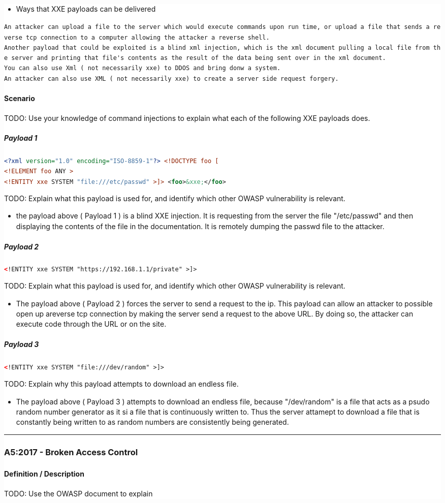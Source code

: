   - Ways that XXE payloads can be delivered

```
An attacker can upload a file to the server which would execute commands upon run time, or upload a file that sends a reverse tcp connection to a computer allowing the attacker a reverse shell.
Another payload that could be exploited is a blind xml injection, which is the xml document pulling a local file from the server and printing that file's contents as the result of the data being sent over in the xml document. 
You can also use Xml ( not necessarily xxe) to DDOS and bring donw a system. 
An attacker can also use XML ( not necessarily xxe) to create a server side request forgery. 

```

#### Scenario
TODO: Use your knowledge of command injections to explain what each of the following XXE payloads does.

##### Payload 1
```xml
<?xml version="1.0" encoding="ISO-8859-1"?> <!DOCTYPE foo [
<!ELEMENT foo ANY >
<!ENTITY xxe SYSTEM "file:///etc/passwd" >]> <foo>&xxe;</foo>
 ```
 TODO: Explain what this payload is used for, and identify which other OWASP vulnerability is relevant.
 
 - the payload above ( Payload 1 ) is a blind XXE injection. It is requesting from the server the file "/etc/passwd" and then displaying the contents of the file in the documentation. It is remotely dumping the passwd file to the attacker.

 ##### Payload 2
```xml
<!ENTITY xxe SYSTEM "https://192.168.1.1/private" >]>
 ```
 TODO: Explain what this payload is used for, and identify which other OWASP vulnerability is relevant.

 - The payload above ( Payload 2 ) forces the server to send a request to the ip. This payload can allow an attacker to possible open up areverse tcp connection by making the server send a request to the above URL. By doing so, the attacker can execute code through the URL or on the site.

##### Payload 3
```xml
<!ENTITY xxe SYSTEM "file:///dev/random" >]>
 ```

TODO: Explain why this payload attempts to download an endless file.

- The payload above ( Payload 3 ) attempts to download an endless file, because "/dev/random" is a file that acts as a psudo random number generator as it si a file that is continuously written to. Thus the server attamept to download a file that is constantly being written to as random numbers are consistently being generated.

---
### A5:2017 - Broken Access Control
#### Definition / Description
TODO: Use the OWASP document to explain
